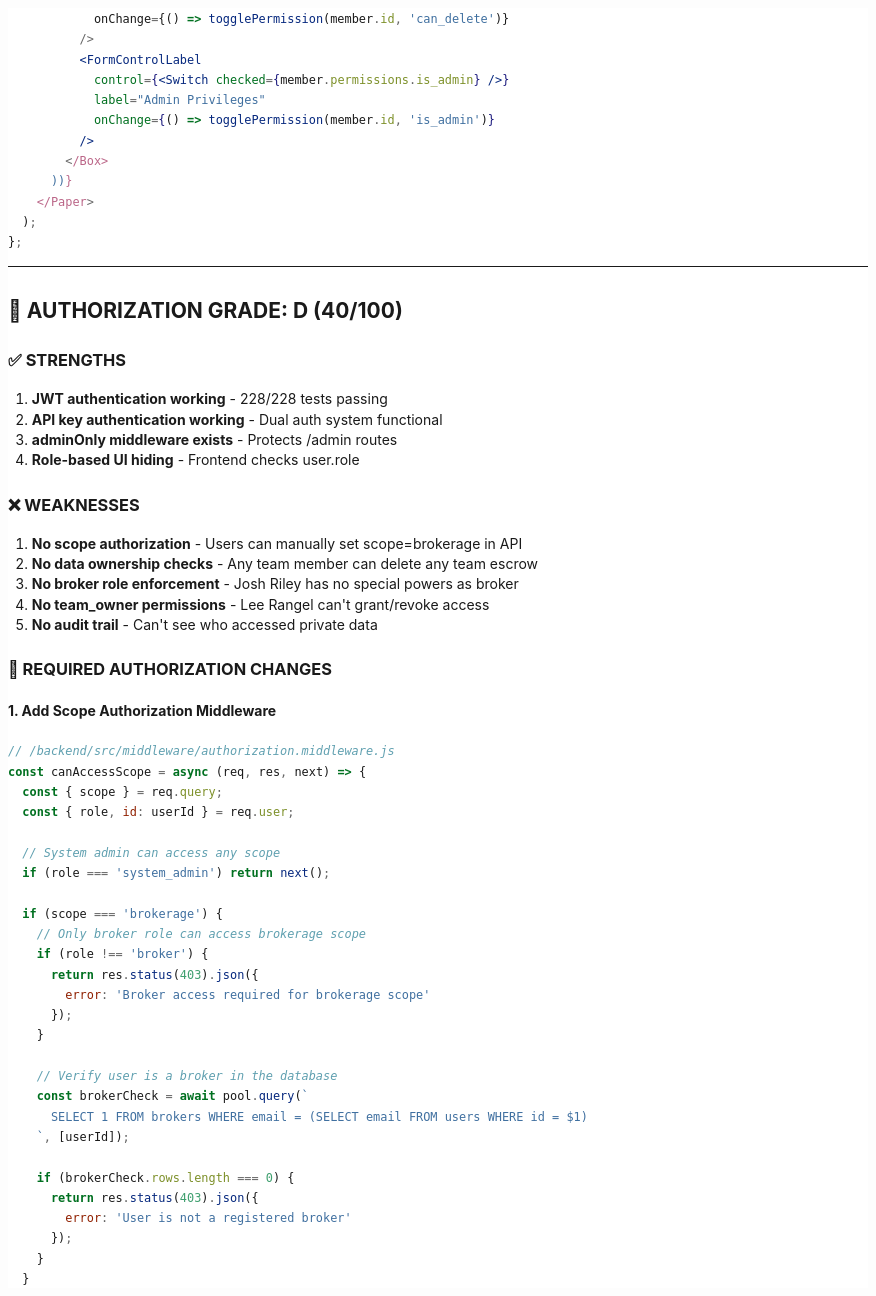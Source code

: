```jsx
            onChange={() => togglePermission(member.id, 'can_delete')}
          />
          <FormControlLabel
            control={<Switch checked={member.permissions.is_admin} />}
            label="Admin Privileges"
            onChange={() => togglePermission(member.id, 'is_admin')}
          />
        </Box>
      ))}
    </Paper>
  );
};
```

---

## 🔐 AUTHORIZATION GRADE: D (40/100)

### ✅ STRENGTHS
1. **JWT authentication working** - 228/228 tests passing
2. **API key authentication working** - Dual auth system functional
3. **adminOnly middleware exists** - Protects /admin routes
4. **Role-based UI hiding** - Frontend checks user.role

### ❌ WEAKNESSES
1. **No scope authorization** - Users can manually set scope=brokerage in API
2. **No data ownership checks** - Any team member can delete any team escrow
3. **No broker role enforcement** - Josh Riley has no special powers as broker
4. **No team_owner permissions** - Lee Rangel can't grant/revoke access
5. **No audit trail** - Can't see who accessed private data

### 🔧 REQUIRED AUTHORIZATION CHANGES

#### 1. Add Scope Authorization Middleware
```javascript
// /backend/src/middleware/authorization.middleware.js
const canAccessScope = async (req, res, next) => {
  const { scope } = req.query;
  const { role, id: userId } = req.user;

  // System admin can access any scope
  if (role === 'system_admin') return next();

  if (scope === 'brokerage') {
    // Only broker role can access brokerage scope
    if (role !== 'broker') {
      return res.status(403).json({
        error: 'Broker access required for brokerage scope'
      });
    }

    // Verify user is a broker in the database
    const brokerCheck = await pool.query(`
      SELECT 1 FROM brokers WHERE email = (SELECT email FROM users WHERE id = $1)
    `, [userId]);

    if (brokerCheck.rows.length === 0) {
      return res.status(403).json({
        error: 'User is not a registered broker'
      });
    }
  }
```